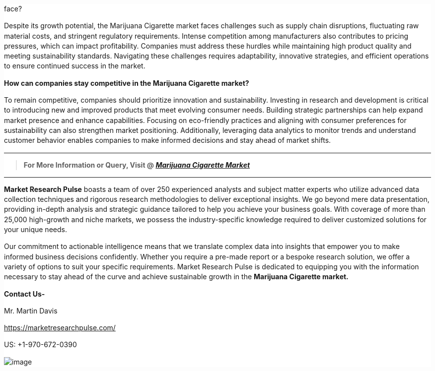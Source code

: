 face?</strong></p><p>Despite its growth potential, the Marijuana Cigarette market faces challenges such as supply chain disruptions, fluctuating raw material costs, and stringent regulatory requirements. Intense competition among manufacturers also contributes to pricing pressures, which can impact profitability. Companies must address these hurdles while maintaining high product quality and meeting sustainability standards. Navigating these challenges requires adaptability, innovative strategies, and efficient operations to ensure continued success in the market.</p><p><strong>How can companies stay competitive in the Marijuana Cigarette market?</strong></p><p>To remain competitive, companies should prioritize innovation and sustainability. Investing in research and development is critical to introducing new and improved products that meet evolving consumer needs. Building strategic partnerships can help expand market presence and enhance capabilities. Focusing on eco-friendly practices and aligning with consumer preferences for sustainability can also strengthen market positioning. Additionally, leveraging data analytics to monitor trends and understand customer behavior enables companies to make informed decisions and stay ahead of market shifts.</p><hr /><blockquote><p><strong>For More Information or Query, Visit @&nbsp;<em><a href="https://marketresearchpulse.com/report/150933/marijuana-cigarette-market?utm_source=Linkedin&utm_medium=0114">Marijuana Cigarette Market</a></em></strong></p></blockquote><hr /><p><strong>Market Research Pulse</strong> boasts a team of over 250 experienced analysts and subject matter experts who utilize advanced data collection techniques and rigorous research methodologies to deliver exceptional insights. We go beyond mere data presentation, providing in-depth analysis and strategic guidance tailored to help you achieve your business goals. With coverage of more than 25,000 high-growth and niche markets, we possess the industry-specific knowledge required to deliver customized solutions for your unique needs.</p><p>Our commitment to actionable intelligence means that we translate complex data into insights that empower you to make informed business decisions confidently. Whether you require a pre-made report or a bespoke research solution, we offer a variety of options to suit your specific requirements. Market Research Pulse is dedicated to equipping you with the information necessary to stay ahead of the curve and achieve sustainable growth in the <strong>Marijuana Cigarette market.</strong></p><p><strong>Contact Us-</strong></p><p>Mr. Martin Davis</p><p>https://marketresearchpulse.com/</p><p>US: +1-970-672-0390</p>
![image](https://github.com/user-attachments/assets/ec290ae0-c71c-4030-9d58-1fce16ec45e1)
